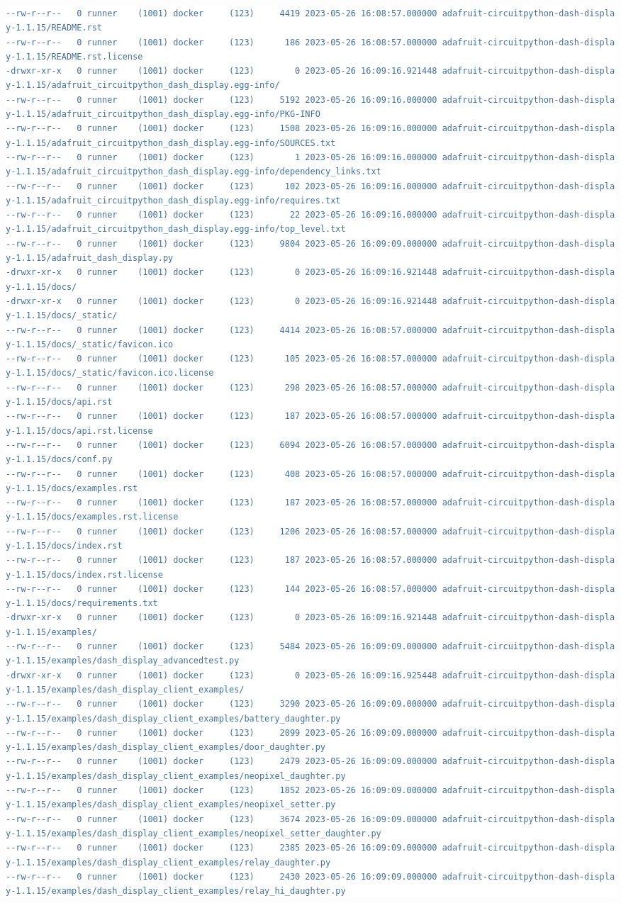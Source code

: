 ```diff
--rw-r--r--   0 runner    (1001) docker     (123)     4419 2023-05-26 16:08:57.000000 adafruit-circuitpython-dash-display-1.1.15/README.rst
--rw-r--r--   0 runner    (1001) docker     (123)      186 2023-05-26 16:08:57.000000 adafruit-circuitpython-dash-display-1.1.15/README.rst.license
-drwxr-xr-x   0 runner    (1001) docker     (123)        0 2023-05-26 16:09:16.921448 adafruit-circuitpython-dash-display-1.1.15/adafruit_circuitpython_dash_display.egg-info/
--rw-r--r--   0 runner    (1001) docker     (123)     5192 2023-05-26 16:09:16.000000 adafruit-circuitpython-dash-display-1.1.15/adafruit_circuitpython_dash_display.egg-info/PKG-INFO
--rw-r--r--   0 runner    (1001) docker     (123)     1508 2023-05-26 16:09:16.000000 adafruit-circuitpython-dash-display-1.1.15/adafruit_circuitpython_dash_display.egg-info/SOURCES.txt
--rw-r--r--   0 runner    (1001) docker     (123)        1 2023-05-26 16:09:16.000000 adafruit-circuitpython-dash-display-1.1.15/adafruit_circuitpython_dash_display.egg-info/dependency_links.txt
--rw-r--r--   0 runner    (1001) docker     (123)      102 2023-05-26 16:09:16.000000 adafruit-circuitpython-dash-display-1.1.15/adafruit_circuitpython_dash_display.egg-info/requires.txt
--rw-r--r--   0 runner    (1001) docker     (123)       22 2023-05-26 16:09:16.000000 adafruit-circuitpython-dash-display-1.1.15/adafruit_circuitpython_dash_display.egg-info/top_level.txt
--rw-r--r--   0 runner    (1001) docker     (123)     9804 2023-05-26 16:09:09.000000 adafruit-circuitpython-dash-display-1.1.15/adafruit_dash_display.py
-drwxr-xr-x   0 runner    (1001) docker     (123)        0 2023-05-26 16:09:16.921448 adafruit-circuitpython-dash-display-1.1.15/docs/
-drwxr-xr-x   0 runner    (1001) docker     (123)        0 2023-05-26 16:09:16.921448 adafruit-circuitpython-dash-display-1.1.15/docs/_static/
--rw-r--r--   0 runner    (1001) docker     (123)     4414 2023-05-26 16:08:57.000000 adafruit-circuitpython-dash-display-1.1.15/docs/_static/favicon.ico
--rw-r--r--   0 runner    (1001) docker     (123)      105 2023-05-26 16:08:57.000000 adafruit-circuitpython-dash-display-1.1.15/docs/_static/favicon.ico.license
--rw-r--r--   0 runner    (1001) docker     (123)      298 2023-05-26 16:08:57.000000 adafruit-circuitpython-dash-display-1.1.15/docs/api.rst
--rw-r--r--   0 runner    (1001) docker     (123)      187 2023-05-26 16:08:57.000000 adafruit-circuitpython-dash-display-1.1.15/docs/api.rst.license
--rw-r--r--   0 runner    (1001) docker     (123)     6094 2023-05-26 16:08:57.000000 adafruit-circuitpython-dash-display-1.1.15/docs/conf.py
--rw-r--r--   0 runner    (1001) docker     (123)      408 2023-05-26 16:08:57.000000 adafruit-circuitpython-dash-display-1.1.15/docs/examples.rst
--rw-r--r--   0 runner    (1001) docker     (123)      187 2023-05-26 16:08:57.000000 adafruit-circuitpython-dash-display-1.1.15/docs/examples.rst.license
--rw-r--r--   0 runner    (1001) docker     (123)     1206 2023-05-26 16:08:57.000000 adafruit-circuitpython-dash-display-1.1.15/docs/index.rst
--rw-r--r--   0 runner    (1001) docker     (123)      187 2023-05-26 16:08:57.000000 adafruit-circuitpython-dash-display-1.1.15/docs/index.rst.license
--rw-r--r--   0 runner    (1001) docker     (123)      144 2023-05-26 16:08:57.000000 adafruit-circuitpython-dash-display-1.1.15/docs/requirements.txt
-drwxr-xr-x   0 runner    (1001) docker     (123)        0 2023-05-26 16:09:16.921448 adafruit-circuitpython-dash-display-1.1.15/examples/
--rw-r--r--   0 runner    (1001) docker     (123)     5484 2023-05-26 16:09:09.000000 adafruit-circuitpython-dash-display-1.1.15/examples/dash_display_advancedtest.py
-drwxr-xr-x   0 runner    (1001) docker     (123)        0 2023-05-26 16:09:16.925448 adafruit-circuitpython-dash-display-1.1.15/examples/dash_display_client_examples/
--rw-r--r--   0 runner    (1001) docker     (123)     3290 2023-05-26 16:09:09.000000 adafruit-circuitpython-dash-display-1.1.15/examples/dash_display_client_examples/battery_daughter.py
--rw-r--r--   0 runner    (1001) docker     (123)     2099 2023-05-26 16:09:09.000000 adafruit-circuitpython-dash-display-1.1.15/examples/dash_display_client_examples/door_daughter.py
--rw-r--r--   0 runner    (1001) docker     (123)     2479 2023-05-26 16:09:09.000000 adafruit-circuitpython-dash-display-1.1.15/examples/dash_display_client_examples/neopixel_daughter.py
--rw-r--r--   0 runner    (1001) docker     (123)     1852 2023-05-26 16:09:09.000000 adafruit-circuitpython-dash-display-1.1.15/examples/dash_display_client_examples/neopixel_setter.py
--rw-r--r--   0 runner    (1001) docker     (123)     3674 2023-05-26 16:09:09.000000 adafruit-circuitpython-dash-display-1.1.15/examples/dash_display_client_examples/neopixel_setter_daughter.py
--rw-r--r--   0 runner    (1001) docker     (123)     2385 2023-05-26 16:09:09.000000 adafruit-circuitpython-dash-display-1.1.15/examples/dash_display_client_examples/relay_daughter.py
--rw-r--r--   0 runner    (1001) docker     (123)     2430 2023-05-26 16:09:09.000000 adafruit-circuitpython-dash-display-1.1.15/examples/dash_display_client_examples/relay_hi_daughter.py
```